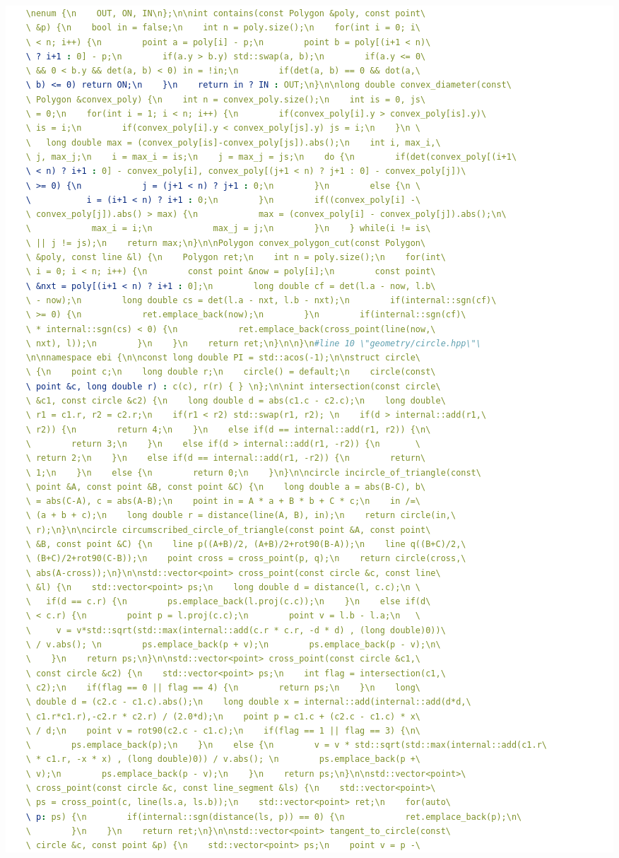 ```yaml
    \nenum {\n    OUT, ON, IN\n};\n\nint contains(const Polygon &poly, const point\
    \ &p) {\n    bool in = false;\n    int n = poly.size();\n    for(int i = 0; i\
    \ < n; i++) {\n        point a = poly[i] - p;\n        point b = poly[(i+1 < n)\
    \ ? i+1 : 0] - p;\n        if(a.y > b.y) std::swap(a, b);\n        if(a.y <= 0\
    \ && 0 < b.y && det(a, b) < 0) in = !in;\n        if(det(a, b) == 0 && dot(a,\
    \ b) <= 0) return ON;\n    }\n    return in ? IN : OUT;\n}\n\nlong double convex_diameter(const\
    \ Polygon &convex_poly) {\n    int n = convex_poly.size();\n    int is = 0, js\
    \ = 0;\n    for(int i = 1; i < n; i++) {\n        if(convex_poly[i].y > convex_poly[is].y)\
    \ is = i;\n        if(convex_poly[i].y < convex_poly[js].y) js = i;\n    }\n \
    \   long double max = (convex_poly[is]-convex_poly[js]).abs();\n    int i, max_i,\
    \ j, max_j;\n    i = max_i = is;\n    j = max_j = js;\n    do {\n        if(det(convex_poly[(i+1\
    \ < n) ? i+1 : 0] - convex_poly[i], convex_poly[(j+1 < n) ? j+1 : 0] - convex_poly[j])\
    \ >= 0) {\n            j = (j+1 < n) ? j+1 : 0;\n        }\n        else {\n \
    \           i = (i+1 < n) ? i+1 : 0;\n        }\n        if((convex_poly[i] -\
    \ convex_poly[j]).abs() > max) {\n            max = (convex_poly[i] - convex_poly[j]).abs();\n\
    \            max_i = i;\n            max_j = j;\n        }\n    } while(i != is\
    \ || j != js);\n    return max;\n}\n\nPolygon convex_polygon_cut(const Polygon\
    \ &poly, const line &l) {\n    Polygon ret;\n    int n = poly.size();\n    for(int\
    \ i = 0; i < n; i++) {\n        const point &now = poly[i];\n        const point\
    \ &nxt = poly[(i+1 < n) ? i+1 : 0];\n        long double cf = det(l.a - now, l.b\
    \ - now);\n        long double cs = det(l.a - nxt, l.b - nxt);\n        if(internal::sgn(cf)\
    \ >= 0) {\n            ret.emplace_back(now);\n        }\n        if(internal::sgn(cf)\
    \ * internal::sgn(cs) < 0) {\n            ret.emplace_back(cross_point(line(now,\
    \ nxt), l));\n        }\n    }\n    return ret;\n}\n\n}\n#line 10 \"geometry/circle.hpp\"\
    \n\nnamespace ebi {\n\nconst long double PI = std::acos(-1);\n\nstruct circle\
    \ {\n    point c;\n    long double r;\n    circle() = default;\n    circle(const\
    \ point &c, long double r) : c(c), r(r) { } \n};\n\nint intersection(const circle\
    \ &c1, const circle &c2) {\n    long double d = abs(c1.c - c2.c);\n    long double\
    \ r1 = c1.r, r2 = c2.r;\n    if(r1 < r2) std::swap(r1, r2); \n    if(d > internal::add(r1,\
    \ r2)) {\n        return 4;\n    }\n    else if(d == internal::add(r1, r2)) {\n\
    \        return 3;\n    }\n    else if(d > internal::add(r1, -r2)) {\n       \
    \ return 2;\n    }\n    else if(d == internal::add(r1, -r2)) {\n        return\
    \ 1;\n    }\n    else {\n        return 0;\n    }\n}\n\ncircle incircle_of_triangle(const\
    \ point &A, const point &B, const point &C) {\n    long double a = abs(B-C), b\
    \ = abs(C-A), c = abs(A-B);\n    point in = A * a + B * b + C * c;\n    in /=\
    \ (a + b + c);\n    long double r = distance(line(A, B), in);\n    return circle(in,\
    \ r);\n}\n\ncircle circumscribed_circle_of_triangle(const point &A, const point\
    \ &B, const point &C) {\n    line p((A+B)/2, (A+B)/2+rot90(B-A));\n    line q((B+C)/2,\
    \ (B+C)/2+rot90(C-B));\n    point cross = cross_point(p, q);\n    return circle(cross,\
    \ abs(A-cross));\n}\n\nstd::vector<point> cross_point(const circle &c, const line\
    \ &l) {\n    std::vector<point> ps;\n    long double d = distance(l, c.c);\n \
    \   if(d == c.r) {\n        ps.emplace_back(l.proj(c.c));\n    }\n    else if(d\
    \ < c.r) {\n        point p = l.proj(c.c);\n        point v = l.b - l.a;\n   \
    \     v = v*std::sqrt(std::max(internal::add(c.r * c.r, -d * d) , (long double)0))\
    \ / v.abs(); \n        ps.emplace_back(p + v);\n        ps.emplace_back(p - v);\n\
    \    }\n    return ps;\n}\n\nstd::vector<point> cross_point(const circle &c1,\
    \ const circle &c2) {\n    std::vector<point> ps;\n    int flag = intersection(c1,\
    \ c2);\n    if(flag == 0 || flag == 4) {\n        return ps;\n    }\n    long\
    \ double d = (c2.c - c1.c).abs();\n    long double x = internal::add(internal::add(d*d,\
    \ c1.r*c1.r),-c2.r * c2.r) / (2.0*d);\n    point p = c1.c + (c2.c - c1.c) * x\
    \ / d;\n    point v = rot90(c2.c - c1.c);\n    if(flag == 1 || flag == 3) {\n\
    \        ps.emplace_back(p);\n    }\n    else {\n        v = v * std::sqrt(std::max(internal::add(c1.r\
    \ * c1.r, -x * x) , (long double)0)) / v.abs(); \n        ps.emplace_back(p +\
    \ v);\n        ps.emplace_back(p - v);\n    }\n    return ps;\n}\n\nstd::vector<point>\
    \ cross_point(const circle &c, const line_segment &ls) {\n    std::vector<point>\
    \ ps = cross_point(c, line(ls.a, ls.b));\n    std::vector<point> ret;\n    for(auto\
    \ p: ps) {\n        if(internal::sgn(distance(ls, p)) == 0) {\n            ret.emplace_back(p);\n\
    \        }\n    }\n    return ret;\n}\n\nstd::vector<point> tangent_to_circle(const\
    \ circle &c, const point &p) {\n    std::vector<point> ps;\n    point v = p -\
```